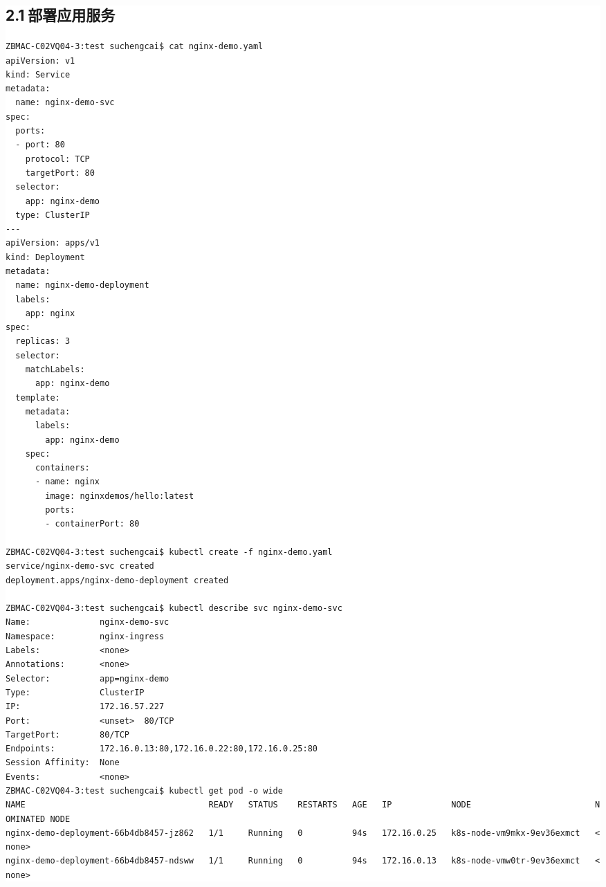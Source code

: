 ## 2.1 部署应用服务

```
ZBMAC-C02VQ04-3:test suchengcai$ cat nginx-demo.yaml
apiVersion: v1
kind: Service
metadata:
  name: nginx-demo-svc
spec:
  ports:
  - port: 80
    protocol: TCP
    targetPort: 80
  selector:
    app: nginx-demo
  type: ClusterIP
---
apiVersion: apps/v1
kind: Deployment
metadata:
  name: nginx-demo-deployment
  labels:
    app: nginx
spec:
  replicas: 3
  selector:
    matchLabels:
      app: nginx-demo
  template:
    metadata:
      labels:
        app: nginx-demo
    spec:
      containers:
      - name: nginx
        image: nginxdemos/hello:latest
        ports:
        - containerPort: 80
        
ZBMAC-C02VQ04-3:test suchengcai$ kubectl create -f nginx-demo.yaml
service/nginx-demo-svc created
deployment.apps/nginx-demo-deployment created

ZBMAC-C02VQ04-3:test suchengcai$ kubectl describe svc nginx-demo-svc
Name:              nginx-demo-svc
Namespace:         nginx-ingress
Labels:            <none>
Annotations:       <none>
Selector:          app=nginx-demo
Type:              ClusterIP
IP:                172.16.57.227
Port:              <unset>  80/TCP
TargetPort:        80/TCP
Endpoints:         172.16.0.13:80,172.16.0.22:80,172.16.0.25:80
Session Affinity:  None
Events:            <none>
ZBMAC-C02VQ04-3:test suchengcai$ kubectl get pod -o wide
NAME                                     READY   STATUS    RESTARTS   AGE   IP            NODE                         NOMINATED NODE
nginx-demo-deployment-66b4db8457-jz862   1/1     Running   0          94s   172.16.0.25   k8s-node-vm9mkx-9ev36exmct   <none>
nginx-demo-deployment-66b4db8457-ndsww   1/1     Running   0          94s   172.16.0.13   k8s-node-vmw0tr-9ev36exmct   <none>
```